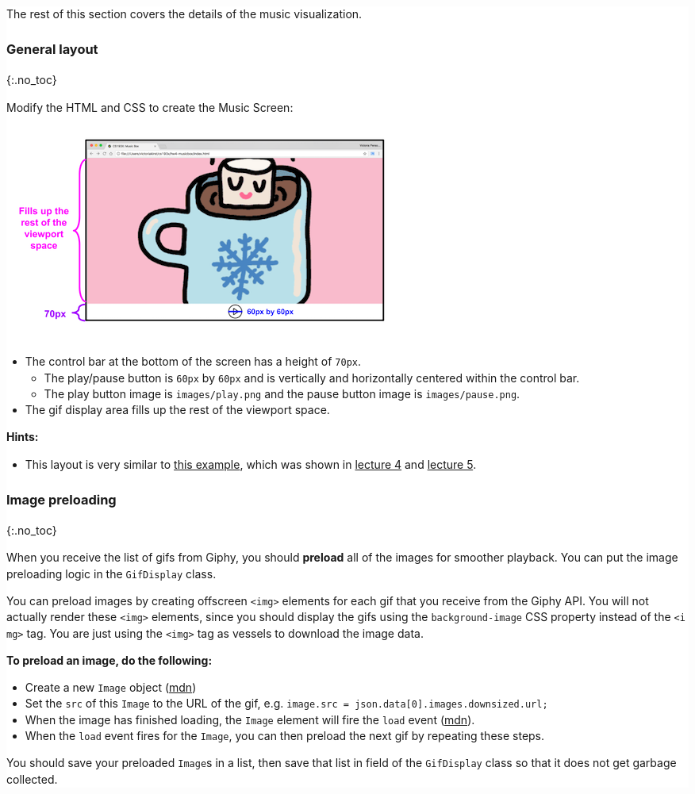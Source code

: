 The rest of this section covers the details of the music visualization.

### General layout
{:.no_toc}

Modify the HTML and CSS to create the Music Screen:

<img src="images/hw4-music-screen-layout.png" class="screenshot" />

- The control bar at the bottom of the screen has a height of `70px`.
  - The play/pause button is `60px` by `60px` and is vertically and horizontally centered within the control bar.
  - The play button image is `images/play.png` and the pause button image is `images/pause.png`.
- The gif display area fills up the rest of the viewport space.

**Hints:**
- This layout is very similar to [this example](https://codepen.io/bee-arcade/pen/2f97b2cdfc04949c2c73dda852f739d7?editors=1100), which was shown in [lecture 4](https://docs.google.com/presentation/d/1-RHZWIQ4kORqgVdXoYqbu2RseSZqznQLqHGXE7C4fk8/edit#slide=id.p) and [lecture 5](https://docs.google.com/presentation/d/1C1_y51AGjiH1k76pxpkYYwh3E9Ah7fm_8SvySpoBvhs/edit#slide=id.g1d7594117b_0_61).

### Image preloading
{:.no_toc}

When you receive the list of gifs from Giphy, you should **preload** all of the images for smoother playback. You can put the image preloading logic in the `GifDisplay` class.

You can preload images by creating offscreen `<img>` elements for each gif that you receive from the Giphy API.  You will not actually render these `<img>` elements, since you should display the gifs using the `background-image` CSS property instead of the `<img>` tag. You are just using the `<img>` tag as vessels to download the image data.

**To preload an image, do the following:**
- Create a new `Image` object ([mdn](https://developer.mozilla.org/en-US/docs/Web/API/HTMLImageElement/Image))
- Set the `src` of this `Image` to the URL of the gif, e.g. `image.src = json.data[0].images.downsized.url;`
- When the image has finished loading, the `Image` element will fire the `load` event ([mdn](https://developer.mozilla.org/en-US/docs/Web/Events/load)).
- When the `load` event fires for the `Image`, you can then preload the next gif by repeating these steps.

You should save your preloaded `Image`s in a list, then save that list in field of the `GifDisplay` class so that it does not get garbage collected.
